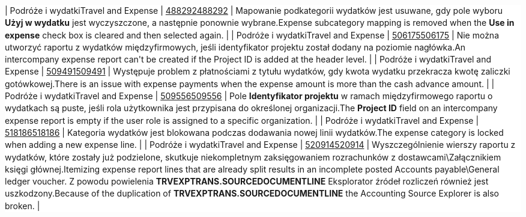 | <span data-ttu-id="b1e8a-432">Podróże i wydatki</span><span class="sxs-lookup"><span data-stu-id="b1e8a-432">Travel and Expense</span></span>                  | [<span data-ttu-id="b1e8a-433">488292</span><span class="sxs-lookup"><span data-stu-id="b1e8a-433">488292</span></span>](https://fix.lcs.dynamics.com/Issue/Details/?bugId=488292) | <span data-ttu-id="b1e8a-434">Mapowanie podkategorii wydatków jest usuwane, gdy pole wyboru **Użyj w wydatku** jest wyczyszczone, a następnie ponownie wybrane.</span><span class="sxs-lookup"><span data-stu-id="b1e8a-434">Expense subcategory mapping is removed when the **Use in expense** check box is cleared and then selected again.</span></span>                                                                                                                                                            |
| <span data-ttu-id="b1e8a-435">Podróże i wydatki</span><span class="sxs-lookup"><span data-stu-id="b1e8a-435">Travel and Expense</span></span>                  | [<span data-ttu-id="b1e8a-436">506175</span><span class="sxs-lookup"><span data-stu-id="b1e8a-436">506175</span></span>](https://fix.lcs.dynamics.com/Issue/Details/?bugId=506175) | <span data-ttu-id="b1e8a-437">Nie można utworzyć raportu z wydatków międzyfirmowych, jeśli identyfikator projektu został dodany na poziomie nagłówka.</span><span class="sxs-lookup"><span data-stu-id="b1e8a-437">An intercompany expense report can't be created if the Project ID is added at the header level.</span></span>                                                                                                                                                                |
| <span data-ttu-id="b1e8a-438">Podróże i wydatki</span><span class="sxs-lookup"><span data-stu-id="b1e8a-438">Travel and Expense</span></span>                  | [<span data-ttu-id="b1e8a-439">509491</span><span class="sxs-lookup"><span data-stu-id="b1e8a-439">509491</span></span>](https://fix.lcs.dynamics.com/Issue/Details/?bugId=509491) | <span data-ttu-id="b1e8a-440">Występuje problem z płatnościami z tytułu wydatków, gdy kwota wydatku przekracza kwotę zaliczki gotówkowej.</span><span class="sxs-lookup"><span data-stu-id="b1e8a-440">There is an issue with expense payments when the expense amount is more than the cash advance amount.</span></span>                                                                                                                                                                            |
| <span data-ttu-id="b1e8a-441">Podróże i wydatki</span><span class="sxs-lookup"><span data-stu-id="b1e8a-441">Travel and Expense</span></span>                  | [<span data-ttu-id="b1e8a-442">509556</span><span class="sxs-lookup"><span data-stu-id="b1e8a-442">509556</span></span>](https://fix.lcs.dynamics.com/Issue/Details/?bugId=509556) | <span data-ttu-id="b1e8a-443">Pole **Identyfikator projektu** w ramach międzyfirmowego raportu o wydatkach są puste, jeśli rola użytkownika jest przypisana do określonej organizacji.</span><span class="sxs-lookup"><span data-stu-id="b1e8a-443">The **Project ID** field on an intercompany expense report is empty if the user role is assigned to a specific organization.</span></span>                                                                                                                                           |
| <span data-ttu-id="b1e8a-444">Podróże i wydatki</span><span class="sxs-lookup"><span data-stu-id="b1e8a-444">Travel and Expense</span></span>                  | [<span data-ttu-id="b1e8a-445">518186</span><span class="sxs-lookup"><span data-stu-id="b1e8a-445">518186</span></span>](https://fix.lcs.dynamics.com/Issue/Details/?bugId=518186) | <span data-ttu-id="b1e8a-446">Kategoria wydatków jest blokowana podczas dodawania nowej linii wydatków.</span><span class="sxs-lookup"><span data-stu-id="b1e8a-446">The expense category is locked when adding a new expense line.</span></span>                                                                                                                                                                                                         |
| <span data-ttu-id="b1e8a-447">Podróże i wydatki</span><span class="sxs-lookup"><span data-stu-id="b1e8a-447">Travel and Expense</span></span>                  | [<span data-ttu-id="b1e8a-448">520914</span><span class="sxs-lookup"><span data-stu-id="b1e8a-448">520914</span></span>](https://fix.lcs.dynamics.com/Issue/Details/?bugId=520914) | <span data-ttu-id="b1e8a-449">Wyszczególnienie wierszy raportu z wydatków, które zostały już podzielone, skutkuje niekompletnym zaksięgowaniem rozrachunków z dostawcami\Załącznikiem księgi głównej.</span><span class="sxs-lookup"><span data-stu-id="b1e8a-449">Itemizing expense report lines that are already split results in an incomplete posted Accounts payable\General ledger voucher.</span></span> <span data-ttu-id="b1e8a-450">Z powodu powielenia **TRVEXPTRANS.SOURCEDOCUMENTLINE** Eksplorator źródeł rozliczeń również jest uszkodzony.</span><span class="sxs-lookup"><span data-stu-id="b1e8a-450">Because of the duplication of **TRVEXPTRANS.SOURCEDOCUMENTLINE** the Accounting Source Explorer is also broken.</span></span>                                                                           |